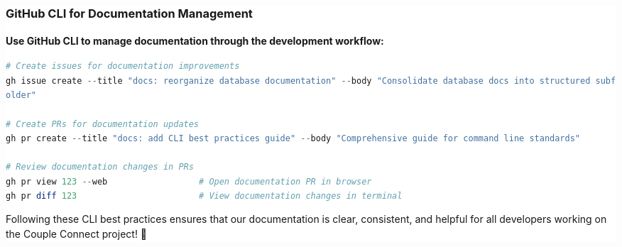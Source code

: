### GitHub CLI for Documentation Management

**Use GitHub CLI to manage documentation through the development workflow:**

```powershell
# Create issues for documentation improvements
gh issue create --title "docs: reorganize database documentation" --body "Consolidate database docs into structured subfolder"

# Create PRs for documentation updates
gh pr create --title "docs: add CLI best practices guide" --body "Comprehensive guide for command line standards"

# Review documentation changes in PRs
gh pr view 123 --web                  # Open documentation PR in browser
gh pr diff 123                        # View documentation changes in terminal
```

Following these CLI best practices ensures that our documentation is clear, consistent, and helpful for all developers working on the Couple Connect project! 🚀
